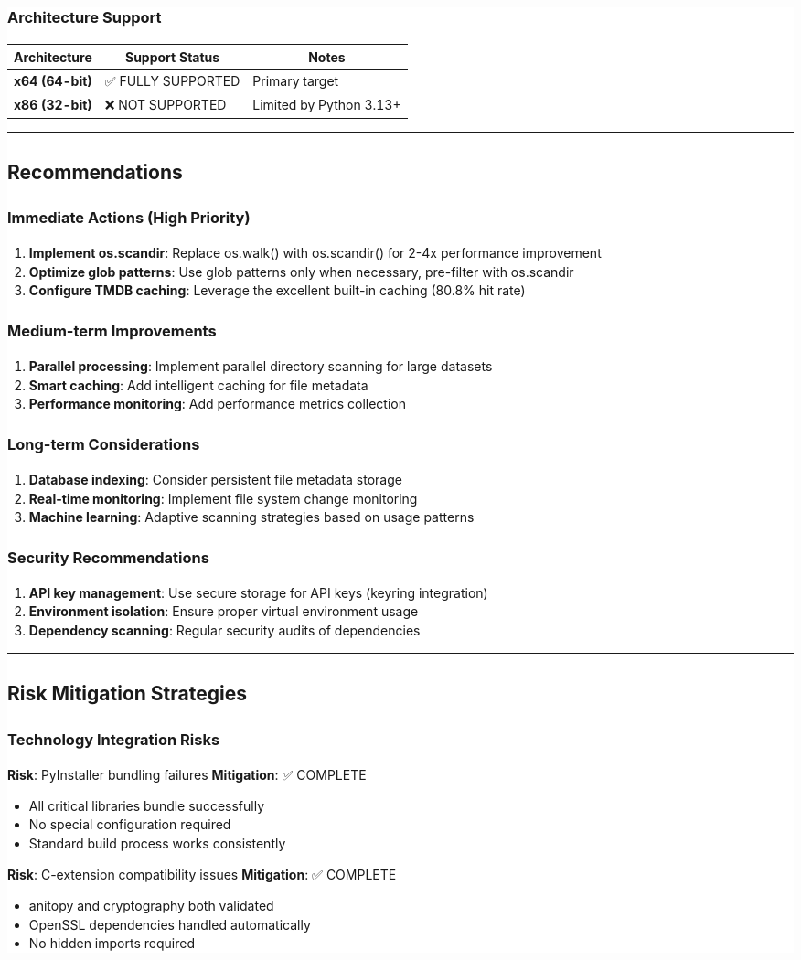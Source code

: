 ### Architecture Support

| Architecture | Support Status | Notes |
|--------------|----------------|-------|
| **x64 (64-bit)** | ✅ FULLY SUPPORTED | Primary target |
| **x86 (32-bit)** | ❌ NOT SUPPORTED | Limited by Python 3.13+ |

---

## Recommendations

### Immediate Actions (High Priority)

1. **Implement os.scandir**: Replace os.walk() with os.scandir() for 2-4x performance improvement
2. **Optimize glob patterns**: Use glob patterns only when necessary, pre-filter with os.scandir
3. **Configure TMDB caching**: Leverage the excellent built-in caching (80.8% hit rate)

### Medium-term Improvements

1. **Parallel processing**: Implement parallel directory scanning for large datasets
2. **Smart caching**: Add intelligent caching for file metadata
3. **Performance monitoring**: Add performance metrics collection

### Long-term Considerations

1. **Database indexing**: Consider persistent file metadata storage
2. **Real-time monitoring**: Implement file system change monitoring
3. **Machine learning**: Adaptive scanning strategies based on usage patterns

### Security Recommendations

1. **API key management**: Use secure storage for API keys (keyring integration)
2. **Environment isolation**: Ensure proper virtual environment usage
3. **Dependency scanning**: Regular security audits of dependencies

---

## Risk Mitigation Strategies

### Technology Integration Risks

**Risk**: PyInstaller bundling failures
**Mitigation**: ✅ COMPLETE
- All critical libraries bundle successfully
- No special configuration required
- Standard build process works consistently

**Risk**: C-extension compatibility issues
**Mitigation**: ✅ COMPLETE
- anitopy and cryptography both validated
- OpenSSL dependencies handled automatically
- No hidden imports required
